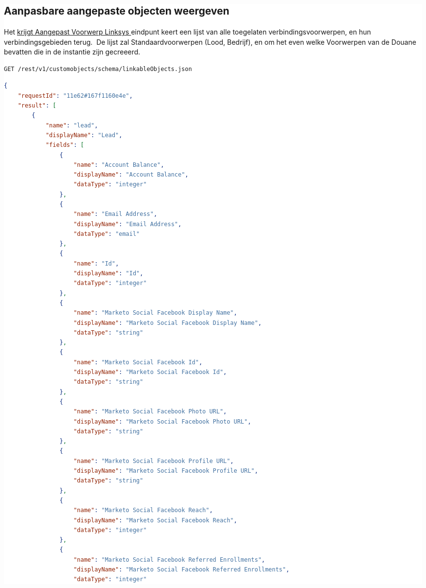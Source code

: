 ## Aanpasbare aangepaste objecten weergeven

Het [ krijgt Aangepast Voorwerp Linksys ](https://developer.adobe.com/marketo-apis/api/mapi/#tag/Custom-Objects/operation/getCustomObjectTypeLinkableObjectsUsingGET) eindpunt keert een lijst van alle toegelaten verbindingsvoorwerpen, en hun verbindingsgebieden terug.  De lijst zal Standaardvoorwerpen (Lood, Bedrijf), en om het even welke Voorwerpen van de Douane bevatten die in de instantie zijn gecreeerd.

```
GET /rest/v1/customobjects/schema/linkableObjects.json
```

```json
{
    "requestId": "11e62#167f1160e4e",
    "result": [
        {
            "name": "lead",
            "displayName": "Lead",
            "fields": [
                {
                    "name": "Account Balance",
                    "displayName": "Account Balance",
                    "dataType": "integer"
                },
                {
                    "name": "Email Address",
                    "displayName": "Email Address",
                    "dataType": "email"
                },
                {
                    "name": "Id",
                    "displayName": "Id",
                    "dataType": "integer"
                },
                {
                    "name": "Marketo Social Facebook Display Name",
                    "displayName": "Marketo Social Facebook Display Name",
                    "dataType": "string"
                },
                {
                    "name": "Marketo Social Facebook Id",
                    "displayName": "Marketo Social Facebook Id",
                    "dataType": "string"
                },
                {
                    "name": "Marketo Social Facebook Photo URL",
                    "displayName": "Marketo Social Facebook Photo URL",
                    "dataType": "string"
                },
                {
                    "name": "Marketo Social Facebook Profile URL",
                    "displayName": "Marketo Social Facebook Profile URL",
                    "dataType": "string"
                },
                {
                    "name": "Marketo Social Facebook Reach",
                    "displayName": "Marketo Social Facebook Reach",
                    "dataType": "integer"
                },
                {
                    "name": "Marketo Social Facebook Referred Enrollments",
                    "displayName": "Marketo Social Facebook Referred Enrollments",
                    "dataType": "integer"
```